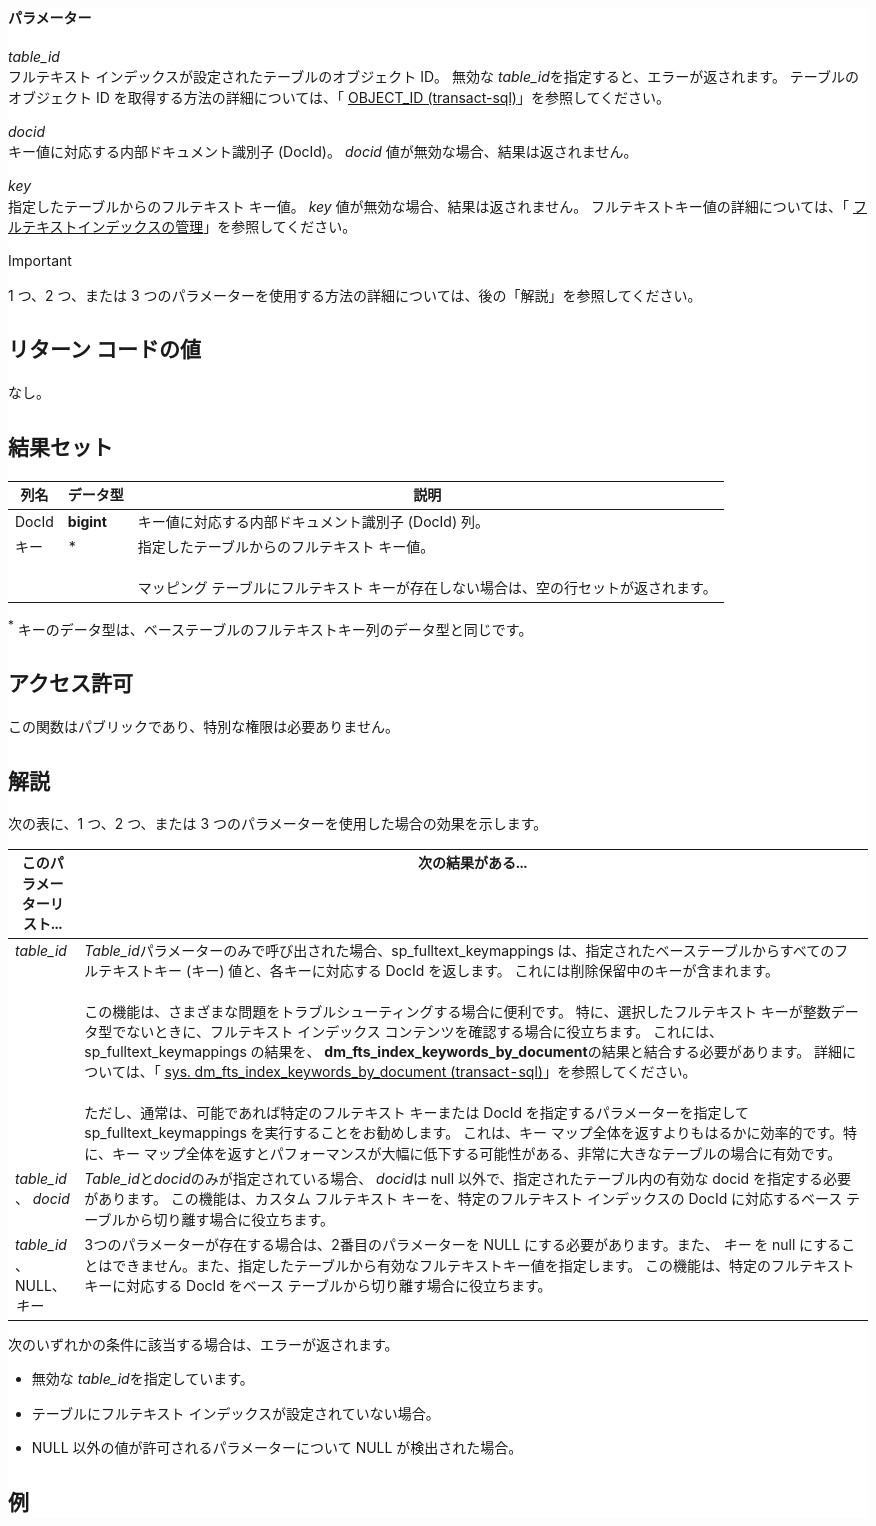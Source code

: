 #### <a name="parameters"></a>パラメーター  
 *table_id*  
 フルテキスト インデックスが設定されたテーブルのオブジェクト ID。 無効な *table_id*を指定すると、エラーが返されます。 テーブルのオブジェクト ID を取得する方法の詳細については、「 [OBJECT_ID &#40;transact-sql&#41;](../../t-sql/functions/object-id-transact-sql.md)」を参照してください。  
  
 *docid*  
 キー値に対応する内部ドキュメント識別子 (DocId)。 *docid* 値が無効な場合、結果は返されません。  
  
 *key*  
 指定したテーブルからのフルテキスト キー値。 *key* 値が無効な場合、結果は返されません。 フルテキストキー値の詳細については、「 [フルテキストインデックスの管理](https://msdn.microsoft.com/library/28ff17dc-172b-4ac4-853f-990b5dc02fd1)」を参照してください。  
  
> [!IMPORTANT]  
>  1 つ、2 つ、または 3 つのパラメーターを使用する方法の詳細については、後の「解説」を参照してください。  
  
## <a name="return-code-values"></a>リターン コードの値  
 なし。  
  
## <a name="result-sets"></a>結果セット  
  
|列名|データ型|説明|  
|-----------------|---------------|-----------------|  
|DocId|**bigint**|キー値に対応する内部ドキュメント識別子 (DocId) 列。|  
|キー|*|指定したテーブルからのフルテキスト キー値。<br /><br /> マッピング テーブルにフルテキスト キーが存在しない場合は、空の行セットが返されます。|  
  
 <sup>*</sup> キーのデータ型は、ベーステーブルのフルテキストキー列のデータ型と同じです。  
  
## <a name="permissions"></a>アクセス許可  
 この関数はパブリックであり、特別な権限は必要ありません。  
  
## <a name="remarks"></a>解説  
 次の表に、1 つ、2 つ、または 3 つのパラメーターを使用した場合の効果を示します。  
  
|このパラメーターリスト...|次の結果がある...|  
|--------------------------|----------------------|  
|*table_id*|*Table_id*パラメーターのみで呼び出された場合、sp_fulltext_keymappings は、指定されたベーステーブルからすべてのフルテキストキー (キー) 値と、各キーに対応する DocId を返します。 これには削除保留中のキーが含まれます。<br /><br /> この機能は、さまざまな問題をトラブルシューティングする場合に便利です。 特に、選択したフルテキスト キーが整数データ型でないときに、フルテキスト インデックス コンテンツを確認する場合に役立ちます。 これには、sp_fulltext_keymappings の結果を、 **dm_fts_index_keywords_by_document**の結果と結合する必要があります。 詳細については、「 [sys. dm_fts_index_keywords_by_document &#40;transact-sql&#41;](../../relational-databases/system-dynamic-management-views/sys-dm-fts-index-keywords-by-document-transact-sql.md)」を参照してください。<br /><br /> ただし、通常は、可能であれば特定のフルテキスト キーまたは DocId を指定するパラメーターを指定して sp_fulltext_keymappings を実行することをお勧めします。 これは、キー マップ全体を返すよりもはるかに効率的です。特に、キー マップ全体を返すとパフォーマンスが大幅に低下する可能性がある、非常に大きなテーブルの場合に有効です。|  
|*table_id*、 *docid*|*Table_id*と*docid*のみが指定されている場合、 *docid*は null 以外で、指定されたテーブル内の有効な docid を指定する必要があります。 この機能は、カスタム フルテキスト キーを、特定のフルテキスト インデックスの DocId に対応するベース テーブルから切り離す場合に役立ちます。|  
|*table_id*、NULL、 *キー*|3つのパラメーターが存在する場合は、2番目のパラメーターを NULL にする必要があります。また、 *キー* を null にすることはできません。また、指定したテーブルから有効なフルテキストキー値を指定します。 この機能は、特定のフルテキスト キーに対応する DocId をベース テーブルから切り離す場合に役立ちます。|  
  
 次のいずれかの条件に該当する場合は、エラーが返されます。  
  
-   無効な *table_id*を指定しています。  
  
-   テーブルにフルテキスト インデックスが設定されていない場合。  
  
-   NULL 以外の値が許可されるパラメーターについて NULL が検出された場合。  
  
## <a name="examples"></a>例  
  